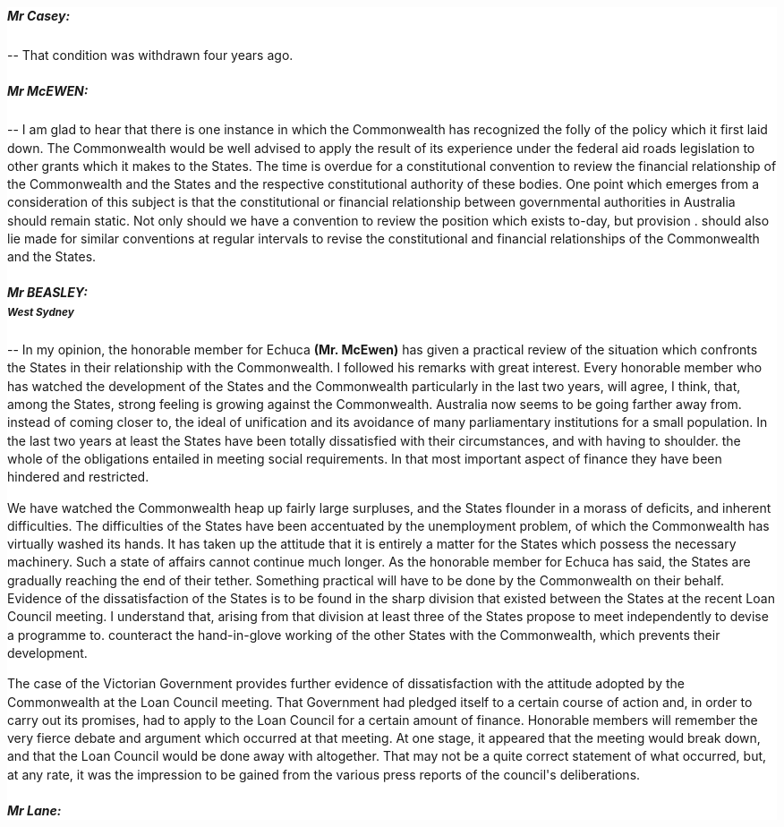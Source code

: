 ##### Mr Casey:

-- That condition was withdrawn four years ago. 

##### Mr McEWEN:

-- I am glad to hear that there is one instance in which the Commonwealth has recognized the folly of the policy which it first laid down. The Commonwealth would be well advised to apply the result of its experience under the federal aid roads legislation to other grants which it makes to the States. The time is overdue for a constitutional convention to review the financial relationship of the Commonwealth and the States and the respective constitutional authority of these bodies. One point which emerges from a consideration of this subject is that the constitutional or financial relationship between governmental authorities in Australia should remain static. Not only should we have a convention to review the position which exists to-day, but provision . should also lie made for similar conventions at regular intervals to revise the constitutional and financial relationships of the Commonwealth and the States. 

##### Mr BEASLEY:<br><small class="text-muted">West Sydney</small>

-- In my opinion, the honorable member for Echuca  **(Mr. McEwen)**  has given a practical review of the situation which confronts the States in their relationship with the Commonwealth. I followed his remarks with great interest. Every honorable member who has watched the development of the States and the Commonwealth particularly in the last two years, will agree, I think, that, among the States, strong feeling is growing against the Commonwealth. Australia now seems to be going farther away from.  instead of coming closer to, the ideal of unification and its avoidance of many parliamentary institutions for a small population. In the last two years at least the States have been totally dissatisfied with their circumstances, and with having to shoulder. the whole of the obligations entailed in meeting social requirements. In that most important aspect of finance they have been hindered and restricted. 

We have watched the Commonwealth heap up fairly large surpluses, and the States flounder in a morass of deficits, and inherent difficulties. The difficulties of the States have been accentuated by the unemployment problem, of which the Commonwealth has virtually washed its hands. It has taken up the attitude that it is entirely a matter for the States which possess the necessary machinery. Such a state of affairs cannot continue much longer. As the honorable member for Echuca has said, the States are gradually reaching the end of their tether. Something practical will have to be done by the Commonwealth on their behalf. Evidence of the dissatisfaction of the States is to be found in the sharp division that existed between the States at the recent Loan Council meeting. I understand that, arising from that division at least three of the States propose to meet independently to devise a programme to. counteract the hand-in-glove working of the other States with the Commonwealth, which prevents their development. 

The case of the Victorian Government provides further evidence of dissatisfaction with the attitude adopted by the Commonwealth at the Loan Council meeting. That Government had pledged itself to a certain course of action and, in order to carry out its promises, had to apply to the Loan Council for a certain amount of finance. Honorable members will remember the very fierce debate and argument which occurred at that meeting. At one stage, it appeared that the meeting would break down, and that the Loan Council would be done away with altogether. That may not be a quite correct statement of what occurred, but, at any rate, it was the impression to be gained from the various press reports of the council's deliberations. 

##### Mr Lane:
